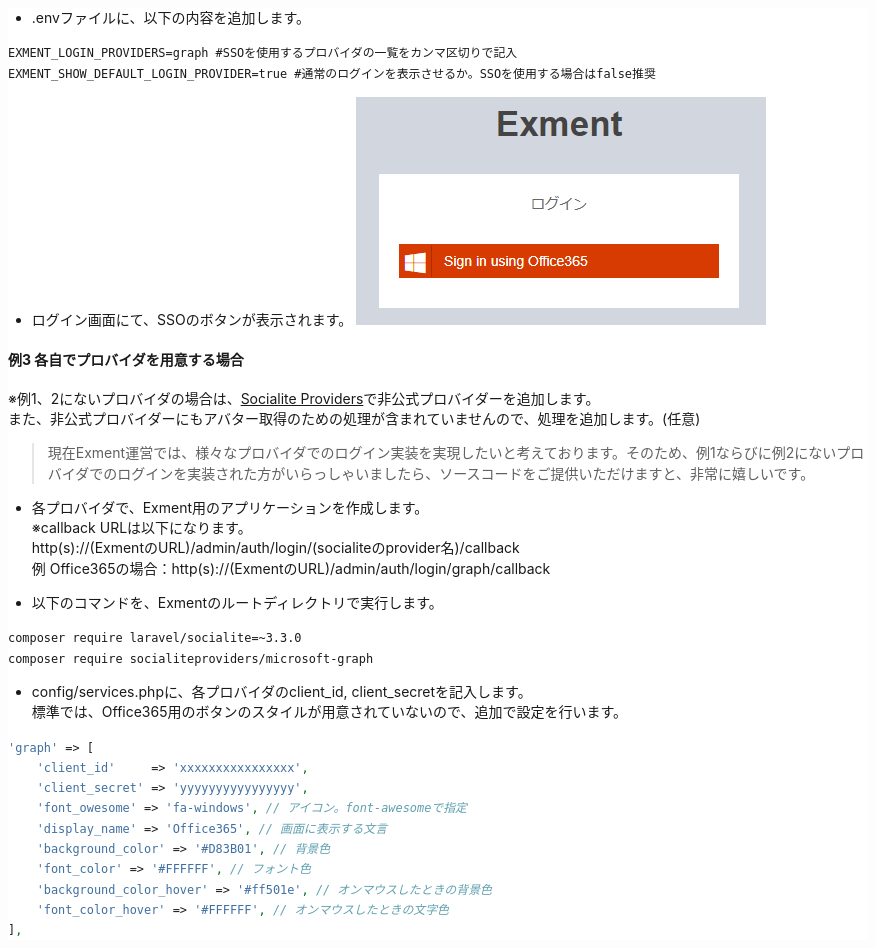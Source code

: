 - .envファイルに、以下の内容を追加します。

~~~
EXMENT_LOGIN_PROVIDERS=graph #SSOを使用するプロバイダの一覧をカンマ区切りで記入
EXMENT_SHOW_DEFAULT_LOGIN_PROVIDER=true #通常のログインを表示させるか。SSOを使用する場合はfalse推奨
~~~

- ログイン画面にて、SSOのボタンが表示されます。
![SSOログイン画面](img/quickstart/sso2.png)


#### 例3 各自でプロバイダを用意する場合
※例1、2にないプロバイダの場合は、[Socialite Providers](https://socialiteproviders.github.io/)で非公式プロバイダーを追加します。  
また、非公式プロバイダーにもアバター取得のための処理が含まれていませんので、処理を追加します。(任意)  

> 現在Exment運営では、様々なプロバイダでのログイン実装を実現したいと考えております。そのため、例1ならびに例2にないプロバイダでのログインを実装された方がいらっしゃいましたら、ソースコードをご提供いただけますと、非常に嬉しいです。

- 各プロバイダで、Exment用のアプリケーションを作成します。  
※callback URLは以下になります。  
http(s)://(ExmentのURL)/admin/auth/login/(socialiteのprovider名)/callback  
例 Office365の場合：http(s)://(ExmentのURL)/admin/auth/login/graph/callback

- 以下のコマンドを、Exmentのルートディレクトリで実行します。

~~~
composer require laravel/socialite=~3.3.0
composer require socialiteproviders/microsoft-graph
~~~

- config/services.phpに、各プロバイダのclient_id, client_secretを記入します。  
標準では、Office365用のボタンのスタイルが用意されていないので、追加で設定を行います。

~~~ php
'graph' => [
    'client_id'     => 'xxxxxxxxxxxxxxxx',
    'client_secret' => 'yyyyyyyyyyyyyyyy',
    'font_owesome' => 'fa-windows', // アイコン。font-awesomeで指定
    'display_name' => 'Office365', // 画面に表示する文言
    'background_color' => '#D83B01', // 背景色
    'font_color' => '#FFFFFF', // フォント色
    'background_color_hover' => '#ff501e', // オンマウスしたときの背景色
    'font_color_hover' => '#FFFFFF', // オンマウスしたときの文字色
],
~~~
